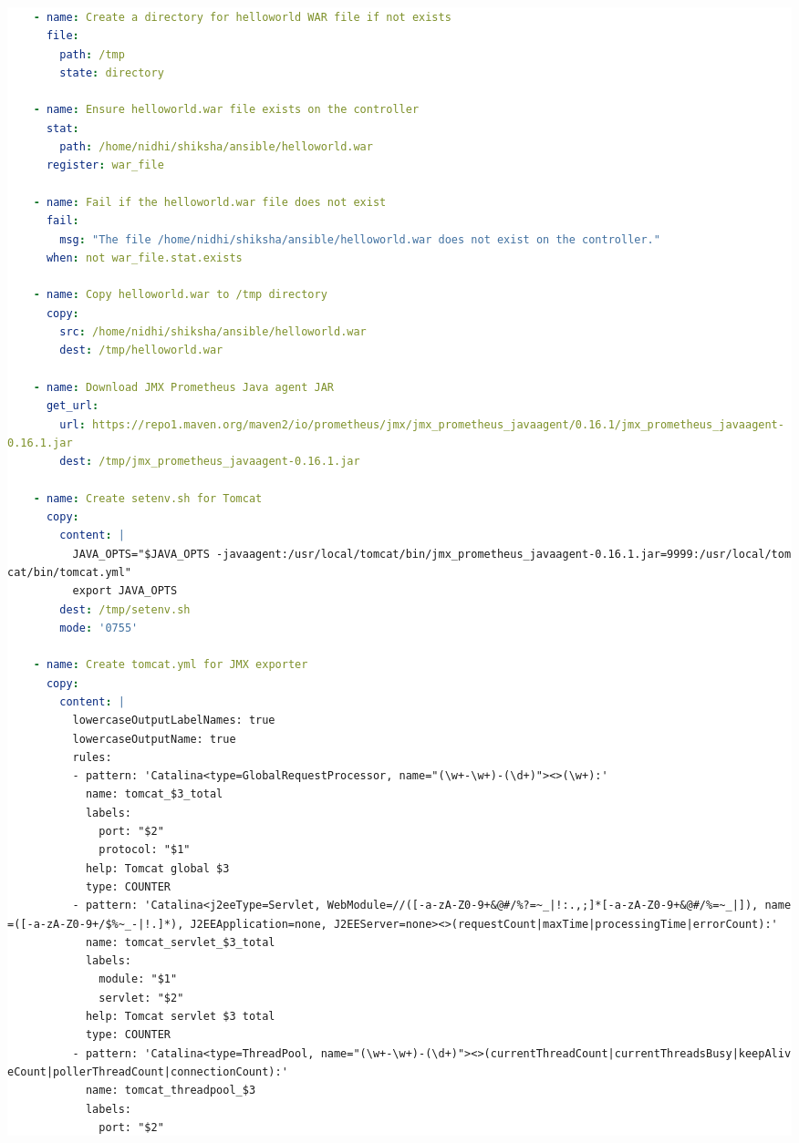 ```yaml
    - name: Create a directory for helloworld WAR file if not exists
      file:
        path: /tmp
        state: directory

    - name: Ensure helloworld.war file exists on the controller
      stat:
        path: /home/nidhi/shiksha/ansible/helloworld.war
      register: war_file

    - name: Fail if the helloworld.war file does not exist
      fail:
        msg: "The file /home/nidhi/shiksha/ansible/helloworld.war does not exist on the controller."
      when: not war_file.stat.exists

    - name: Copy helloworld.war to /tmp directory
      copy:
        src: /home/nidhi/shiksha/ansible/helloworld.war
        dest: /tmp/helloworld.war

    - name: Download JMX Prometheus Java agent JAR
      get_url:
        url: https://repo1.maven.org/maven2/io/prometheus/jmx/jmx_prometheus_javaagent/0.16.1/jmx_prometheus_javaagent-0.16.1.jar
        dest: /tmp/jmx_prometheus_javaagent-0.16.1.jar

    - name: Create setenv.sh for Tomcat
      copy:
        content: |
          JAVA_OPTS="$JAVA_OPTS -javaagent:/usr/local/tomcat/bin/jmx_prometheus_javaagent-0.16.1.jar=9999:/usr/local/tomcat/bin/tomcat.yml"
          export JAVA_OPTS
        dest: /tmp/setenv.sh
        mode: '0755'

    - name: Create tomcat.yml for JMX exporter
      copy:
        content: |
          lowercaseOutputLabelNames: true
          lowercaseOutputName: true
          rules:
          - pattern: 'Catalina<type=GlobalRequestProcessor, name="(\w+-\w+)-(\d+)"><>(\w+):'
            name: tomcat_$3_total
            labels:
              port: "$2"
              protocol: "$1"
            help: Tomcat global $3
            type: COUNTER
          - pattern: 'Catalina<j2eeType=Servlet, WebModule=//([-a-zA-Z0-9+&@#/%?=~_|!:.,;]*[-a-zA-Z0-9+&@#/%=~_|]), name=([-a-zA-Z0-9+/$%~_-|!.]*), J2EEApplication=none, J2EEServer=none><>(requestCount|maxTime|processingTime|errorCount):'
            name: tomcat_servlet_$3_total
            labels:
              module: "$1"
              servlet: "$2"
            help: Tomcat servlet $3 total
            type: COUNTER
          - pattern: 'Catalina<type=ThreadPool, name="(\w+-\w+)-(\d+)"><>(currentThreadCount|currentThreadsBusy|keepAliveCount|pollerThreadCount|connectionCount):'
            name: tomcat_threadpool_$3
            labels:
              port: "$2"
```